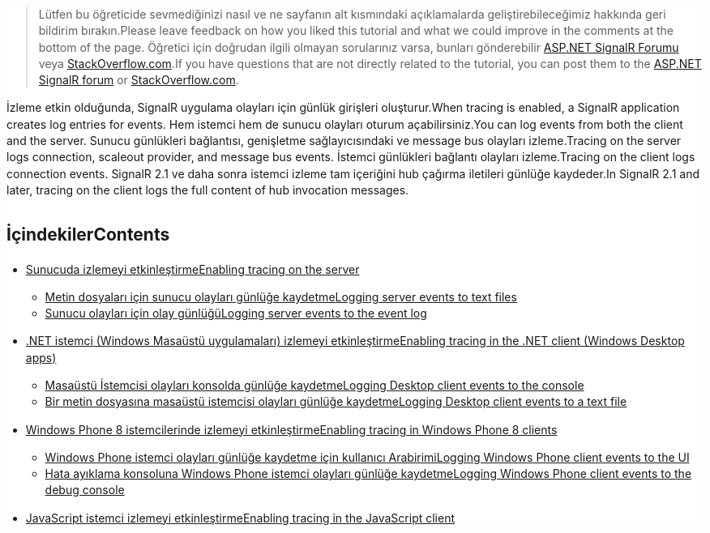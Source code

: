 > <span data-ttu-id="50c1e-114">Lütfen bu öğreticide sevmediğinizi nasıl ve ne sayfanın alt kısmındaki açıklamalarda geliştirebileceğimiz hakkında geri bildirim bırakın.</span><span class="sxs-lookup"><span data-stu-id="50c1e-114">Please leave feedback on how you liked this tutorial and what we could improve in the comments at the bottom of the page.</span></span> <span data-ttu-id="50c1e-115">Öğretici için doğrudan ilgili olmayan sorularınız varsa, bunları gönderebilir [ASP.NET SignalR Forumu](https://forums.asp.net/1254.aspx/1?ASP+NET+SignalR) veya [StackOverflow.com](http://stackoverflow.com/).</span><span class="sxs-lookup"><span data-stu-id="50c1e-115">If you have questions that are not directly related to the tutorial, you can post them to the [ASP.NET SignalR forum](https://forums.asp.net/1254.aspx/1?ASP+NET+SignalR) or [StackOverflow.com](http://stackoverflow.com/).</span></span>


<span data-ttu-id="50c1e-116">İzleme etkin olduğunda, SignalR uygulama olayları için günlük girişleri oluşturur.</span><span class="sxs-lookup"><span data-stu-id="50c1e-116">When tracing is enabled, a SignalR application creates log entries for events.</span></span> <span data-ttu-id="50c1e-117">Hem istemci hem de sunucu olayları oturum açabilirsiniz.</span><span class="sxs-lookup"><span data-stu-id="50c1e-117">You can log events from both the client and the server.</span></span> <span data-ttu-id="50c1e-118">Sunucu günlükleri bağlantısı, genişletme sağlayıcısındaki ve message bus olayları izleme.</span><span class="sxs-lookup"><span data-stu-id="50c1e-118">Tracing on the server logs connection, scaleout provider, and message bus events.</span></span> <span data-ttu-id="50c1e-119">İstemci günlükleri bağlantı olayları izleme.</span><span class="sxs-lookup"><span data-stu-id="50c1e-119">Tracing on the client logs connection events.</span></span> <span data-ttu-id="50c1e-120">SignalR 2.1 ve daha sonra istemci izleme tam içeriğini hub çağırma iletileri günlüğe kaydeder.</span><span class="sxs-lookup"><span data-stu-id="50c1e-120">In SignalR 2.1 and later, tracing on the client logs the full content of hub invocation messages.</span></span>

## <a name="contents"></a><span data-ttu-id="50c1e-121">İçindekiler</span><span class="sxs-lookup"><span data-stu-id="50c1e-121">Contents</span></span>

- [<span data-ttu-id="50c1e-122">Sunucuda izlemeyi etkinleştirme</span><span class="sxs-lookup"><span data-stu-id="50c1e-122">Enabling tracing on the server</span></span>](#server)

    - [<span data-ttu-id="50c1e-123">Metin dosyaları için sunucu olayları günlüğe kaydetme</span><span class="sxs-lookup"><span data-stu-id="50c1e-123">Logging server events to text files</span></span>](#server_text)
    - [<span data-ttu-id="50c1e-124">Sunucu olayları için olay günlüğü</span><span class="sxs-lookup"><span data-stu-id="50c1e-124">Logging server events to the event log</span></span>](#server_eventlog)
- [<span data-ttu-id="50c1e-125">.NET istemci (Windows Masaüstü uygulamaları) izlemeyi etkinleştirme</span><span class="sxs-lookup"><span data-stu-id="50c1e-125">Enabling tracing in the .NET client (Windows Desktop apps)</span></span>](#net_client)

    - [<span data-ttu-id="50c1e-126">Masaüstü İstemcisi olayları konsolda günlüğe kaydetme</span><span class="sxs-lookup"><span data-stu-id="50c1e-126">Logging Desktop client events to the console</span></span>](#desktop_console)
    - [<span data-ttu-id="50c1e-127">Bir metin dosyasına masaüstü istemcisi olayları günlüğe kaydetme</span><span class="sxs-lookup"><span data-stu-id="50c1e-127">Logging Desktop client events to a text file</span></span>](#desktop_text)
- [<span data-ttu-id="50c1e-128">Windows Phone 8 istemcilerinde izlemeyi etkinleştirme</span><span class="sxs-lookup"><span data-stu-id="50c1e-128">Enabling tracing in Windows Phone 8 clients</span></span>](#phone)

    - [<span data-ttu-id="50c1e-129">Windows Phone istemci olayları günlüğe kaydetme için kullanıcı Arabirimi</span><span class="sxs-lookup"><span data-stu-id="50c1e-129">Logging Windows Phone client events to the UI</span></span>](#phone_ui)
    - [<span data-ttu-id="50c1e-130">Hata ayıklama konsoluna Windows Phone istemci olayları günlüğe kaydetme</span><span class="sxs-lookup"><span data-stu-id="50c1e-130">Logging Windows Phone client events to the debug console</span></span>](#phone_debug)
- [<span data-ttu-id="50c1e-131">JavaScript istemci izlemeyi etkinleştirme</span><span class="sxs-lookup"><span data-stu-id="50c1e-131">Enabling tracing in the JavaScript client</span></span>](#javascript)
